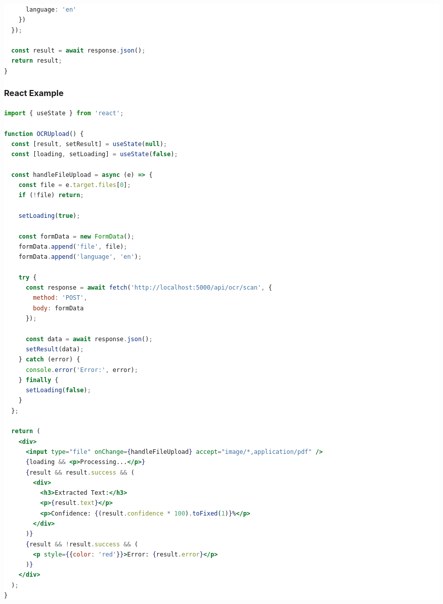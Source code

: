 ```javascript
      language: 'en'
    })
  });
  
  const result = await response.json();
  return result;
}
```

### React Example

```jsx
import { useState } from 'react';

function OCRUpload() {
  const [result, setResult] = useState(null);
  const [loading, setLoading] = useState(false);
  
  const handleFileUpload = async (e) => {
    const file = e.target.files[0];
    if (!file) return;
    
    setLoading(true);
    
    const formData = new FormData();
    formData.append('file', file);
    formData.append('language', 'en');
    
    try {
      const response = await fetch('http://localhost:5000/api/ocr/scan', {
        method: 'POST',
        body: formData
      });
      
      const data = await response.json();
      setResult(data);
    } catch (error) {
      console.error('Error:', error);
    } finally {
      setLoading(false);
    }
  };
  
  return (
    <div>
      <input type="file" onChange={handleFileUpload} accept="image/*,application/pdf" />
      {loading && <p>Processing...</p>}
      {result && result.success && (
        <div>
          <h3>Extracted Text:</h3>
          <p>{result.text}</p>
          <p>Confidence: {(result.confidence * 100).toFixed(1)}%</p>
        </div>
      )}
      {result && !result.success && (
        <p style={{color: 'red'}}>Error: {result.error}</p>
      )}
    </div>
  );
}
```
